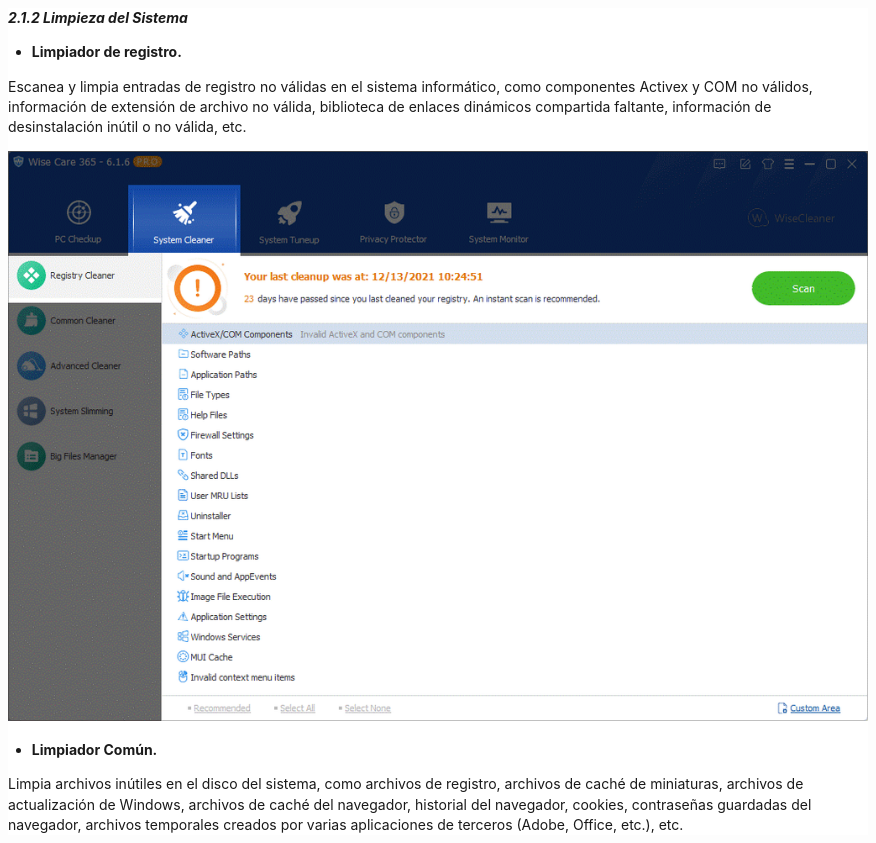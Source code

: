 ***2.1.2 Limpieza del Sistema***

- **Limpiador de registro.**

Escanea y limpia entradas de registro no válidas en el sistema informático, como componentes Activex y COM no válidos, información de extensión de archivo no válida, biblioteca de enlaces dinámicos compartida faltante, información de desinstalación inútil o no válida, etc.

![1](1.png)

- **Limpiador Común.**

Limpia archivos inútiles en el disco del sistema, como archivos de registro, archivos de caché de miniaturas, archivos de actualización de Windows, archivos de caché del navegador, historial del navegador, cookies, contraseñas guardadas del navegador, archivos temporales creados por varias aplicaciones de terceros (Adobe, Office, etc.), etc.
